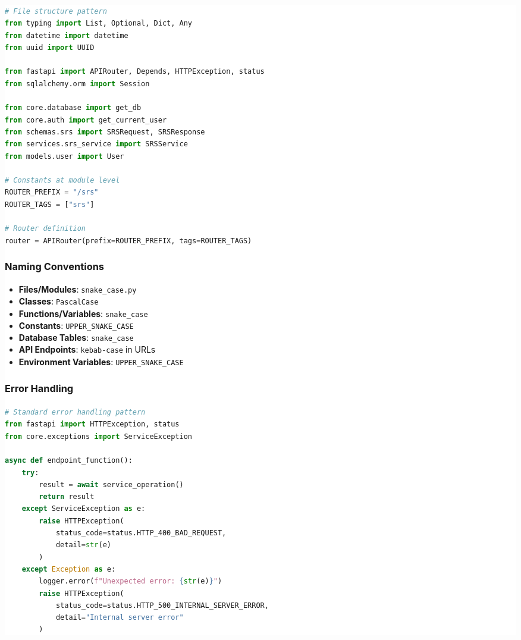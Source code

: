 ```python
# File structure pattern
from typing import List, Optional, Dict, Any
from datetime import datetime
from uuid import UUID

from fastapi import APIRouter, Depends, HTTPException, status
from sqlalchemy.orm import Session

from core.database import get_db
from core.auth import get_current_user
from schemas.srs import SRSRequest, SRSResponse
from services.srs_service import SRSService
from models.user import User

# Constants at module level
ROUTER_PREFIX = "/srs"
ROUTER_TAGS = ["srs"]

# Router definition
router = APIRouter(prefix=ROUTER_PREFIX, tags=ROUTER_TAGS)
```

### Naming Conventions

- **Files/Modules**: `snake_case.py`
- **Classes**: `PascalCase`
- **Functions/Variables**: `snake_case`
- **Constants**: `UPPER_SNAKE_CASE`
- **Database Tables**: `snake_case`
- **API Endpoints**: `kebab-case` in URLs
- **Environment Variables**: `UPPER_SNAKE_CASE`

### Error Handling

```python
# Standard error handling pattern
from fastapi import HTTPException, status
from core.exceptions import ServiceException

async def endpoint_function():
    try:
        result = await service_operation()
        return result
    except ServiceException as e:
        raise HTTPException(
            status_code=status.HTTP_400_BAD_REQUEST,
            detail=str(e)
        )
    except Exception as e:
        logger.error(f"Unexpected error: {str(e)}")
        raise HTTPException(
            status_code=status.HTTP_500_INTERNAL_SERVER_ERROR,
            detail="Internal server error"
        )
```
